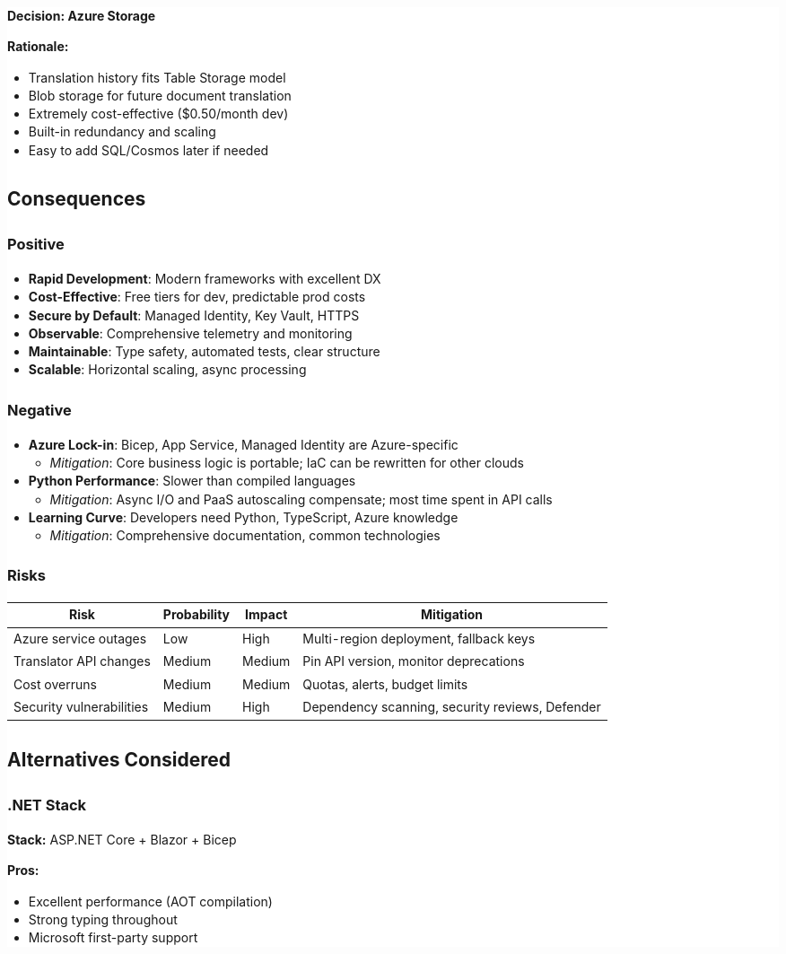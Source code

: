 **Decision: Azure Storage**

**Rationale:**
- Translation history fits Table Storage model
- Blob storage for future document translation
- Extremely cost-effective ($0.50/month dev)
- Built-in redundancy and scaling
- Easy to add SQL/Cosmos later if needed

## Consequences

### Positive

- **Rapid Development**: Modern frameworks with excellent DX
- **Cost-Effective**: Free tiers for dev, predictable prod costs
- **Secure by Default**: Managed Identity, Key Vault, HTTPS
- **Observable**: Comprehensive telemetry and monitoring
- **Maintainable**: Type safety, automated tests, clear structure
- **Scalable**: Horizontal scaling, async processing

### Negative

- **Azure Lock-in**: Bicep, App Service, Managed Identity are Azure-specific
  - *Mitigation*: Core business logic is portable; IaC can be rewritten for other clouds
- **Python Performance**: Slower than compiled languages
  - *Mitigation*: Async I/O and PaaS autoscaling compensate; most time spent in API calls
- **Learning Curve**: Developers need Python, TypeScript, Azure knowledge
  - *Mitigation*: Comprehensive documentation, common technologies

### Risks

| Risk | Probability | Impact | Mitigation |
|------|-------------|--------|-----------|
| Azure service outages | Low | High | Multi-region deployment, fallback keys |
| Translator API changes | Medium | Medium | Pin API version, monitor deprecations |
| Cost overruns | Medium | Medium | Quotas, alerts, budget limits |
| Security vulnerabilities | Medium | High | Dependency scanning, security reviews, Defender |

## Alternatives Considered

### .NET Stack

**Stack:** ASP.NET Core + Blazor + Bicep

**Pros:**
- Excellent performance (AOT compilation)
- Strong typing throughout
- Microsoft first-party support
